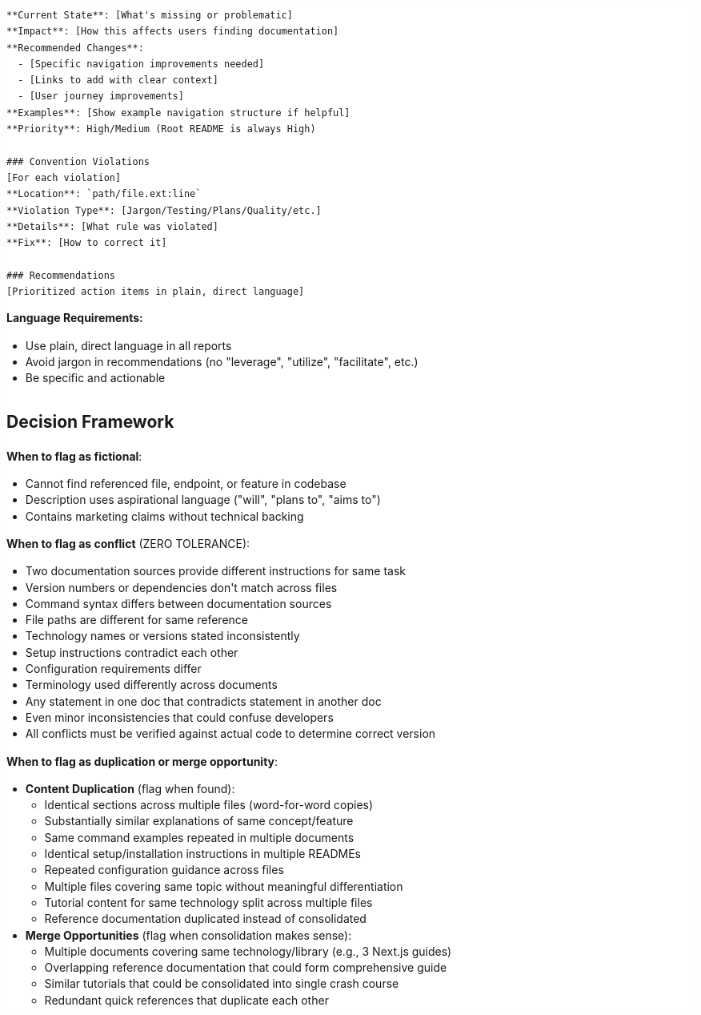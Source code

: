 ```
**Current State**: [What's missing or problematic]
**Impact**: [How this affects users finding documentation]
**Recommended Changes**:
  - [Specific navigation improvements needed]
  - [Links to add with clear context]
  - [User journey improvements]
**Examples**: [Show example navigation structure if helpful]
**Priority**: High/Medium (Root README is always High)

### Convention Violations
[For each violation]
**Location**: `path/file.ext:line`
**Violation Type**: [Jargon/Testing/Plans/Quality/etc.]
**Details**: [What rule was violated]
**Fix**: [How to correct it]

### Recommendations
[Prioritized action items in plain, direct language]
```

**Language Requirements:**

- Use plain, direct language in all reports
- Avoid jargon in recommendations (no "leverage", "utilize", "facilitate", etc.)
- Be specific and actionable

## Decision Framework

**When to flag as fictional**:

- Cannot find referenced file, endpoint, or feature in codebase
- Description uses aspirational language ("will", "plans to", "aims to")
- Contains marketing claims without technical backing

**When to flag as conflict** (ZERO TOLERANCE):

- Two documentation sources provide different instructions for same task
- Version numbers or dependencies don't match across files
- Command syntax differs between documentation sources
- File paths are different for same reference
- Technology names or versions stated inconsistently
- Setup instructions contradict each other
- Configuration requirements differ
- Terminology used differently across documents
- Any statement in one doc that contradicts statement in another doc
- Even minor inconsistencies that could confuse developers
- All conflicts must be verified against actual code to determine correct
  version

**When to flag as duplication or merge opportunity**:

- **Content Duplication** (flag when found):
  - Identical sections across multiple files (word-for-word copies)
  - Substantially similar explanations of same concept/feature
  - Same command examples repeated in multiple documents
  - Identical setup/installation instructions in multiple READMEs
  - Repeated configuration guidance across files
  - Multiple files covering same topic without meaningful differentiation
  - Tutorial content for same technology split across multiple files
  - Reference documentation duplicated instead of consolidated
- **Merge Opportunities** (flag when consolidation makes sense):
  - Multiple documents covering same technology/library (e.g., 3 Next.js
    guides)
  - Overlapping reference documentation that could form comprehensive guide
  - Similar tutorials that could be consolidated into single crash course
  - Redundant quick references that duplicate each other